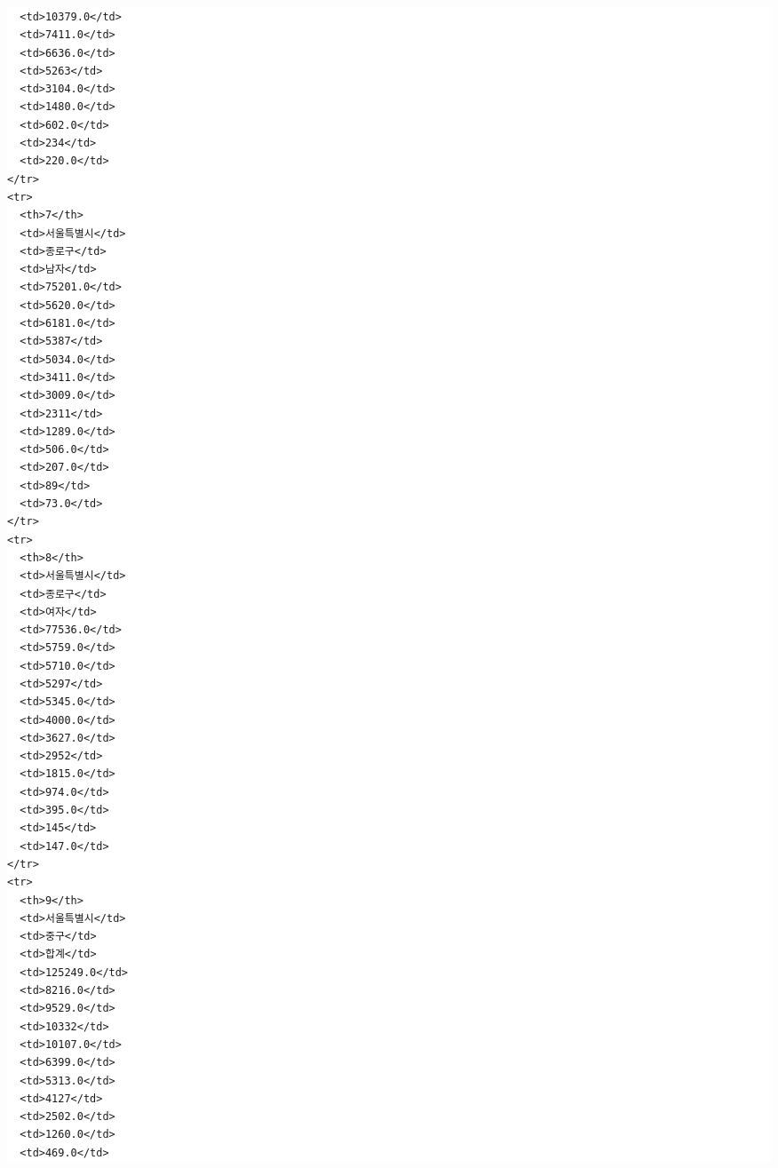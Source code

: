      <td>10379.0</td>
      <td>7411.0</td>
      <td>6636.0</td>
      <td>5263</td>
      <td>3104.0</td>
      <td>1480.0</td>
      <td>602.0</td>
      <td>234</td>
      <td>220.0</td>
    </tr>
    <tr>
      <th>7</th>
      <td>서울특별시</td>
      <td>종로구</td>
      <td>남자</td>
      <td>75201.0</td>
      <td>5620.0</td>
      <td>6181.0</td>
      <td>5387</td>
      <td>5034.0</td>
      <td>3411.0</td>
      <td>3009.0</td>
      <td>2311</td>
      <td>1289.0</td>
      <td>506.0</td>
      <td>207.0</td>
      <td>89</td>
      <td>73.0</td>
    </tr>
    <tr>
      <th>8</th>
      <td>서울특별시</td>
      <td>종로구</td>
      <td>여자</td>
      <td>77536.0</td>
      <td>5759.0</td>
      <td>5710.0</td>
      <td>5297</td>
      <td>5345.0</td>
      <td>4000.0</td>
      <td>3627.0</td>
      <td>2952</td>
      <td>1815.0</td>
      <td>974.0</td>
      <td>395.0</td>
      <td>145</td>
      <td>147.0</td>
    </tr>
    <tr>
      <th>9</th>
      <td>서울특별시</td>
      <td>중구</td>
      <td>합계</td>
      <td>125249.0</td>
      <td>8216.0</td>
      <td>9529.0</td>
      <td>10332</td>
      <td>10107.0</td>
      <td>6399.0</td>
      <td>5313.0</td>
      <td>4127</td>
      <td>2502.0</td>
      <td>1260.0</td>
      <td>469.0</td>
